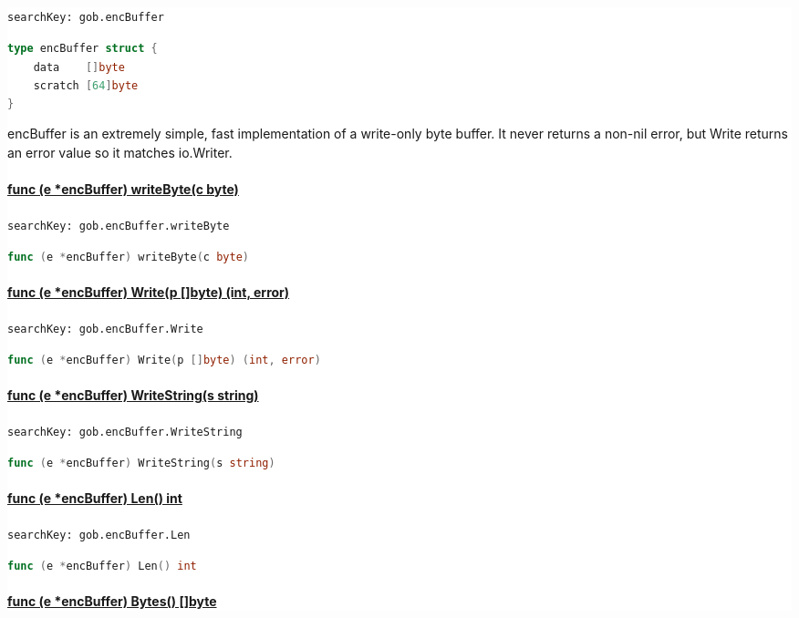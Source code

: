 ```
searchKey: gob.encBuffer
```

```Go
type encBuffer struct {
	data    []byte
	scratch [64]byte
}
```

encBuffer is an extremely simple, fast implementation of a write-only byte buffer. It never returns a non-nil error, but Write returns an error value so it matches io.Writer. 

#### <a id="encBuffer.writeByte" href="#encBuffer.writeByte">func (e *encBuffer) writeByte(c byte)</a>

```
searchKey: gob.encBuffer.writeByte
```

```Go
func (e *encBuffer) writeByte(c byte)
```

#### <a id="encBuffer.Write" href="#encBuffer.Write">func (e *encBuffer) Write(p []byte) (int, error)</a>

```
searchKey: gob.encBuffer.Write
```

```Go
func (e *encBuffer) Write(p []byte) (int, error)
```

#### <a id="encBuffer.WriteString" href="#encBuffer.WriteString">func (e *encBuffer) WriteString(s string)</a>

```
searchKey: gob.encBuffer.WriteString
```

```Go
func (e *encBuffer) WriteString(s string)
```

#### <a id="encBuffer.Len" href="#encBuffer.Len">func (e *encBuffer) Len() int</a>

```
searchKey: gob.encBuffer.Len
```

```Go
func (e *encBuffer) Len() int
```

#### <a id="encBuffer.Bytes" href="#encBuffer.Bytes">func (e *encBuffer) Bytes() []byte</a>
